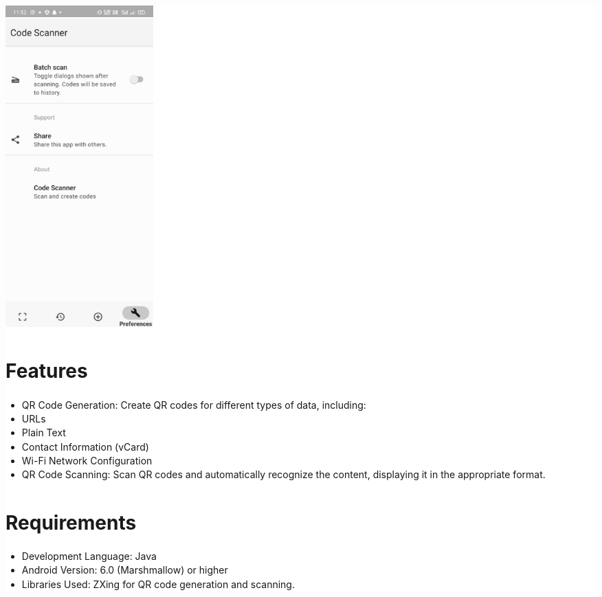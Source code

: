 <img src="images/settings page.png" width="25%">

# Features
- QR Code Generation: Create QR codes for different types of data, including:
- URLs
- Plain Text
- Contact Information (vCard)
- Wi-Fi Network Configuration
- QR Code Scanning: Scan QR codes and automatically recognize the content, displaying it in the appropriate format.

# Requirements
- Development Language: Java
- Android Version: 6.0 (Marshmallow) or higher
- Libraries Used:
ZXing for QR code generation and scanning.

